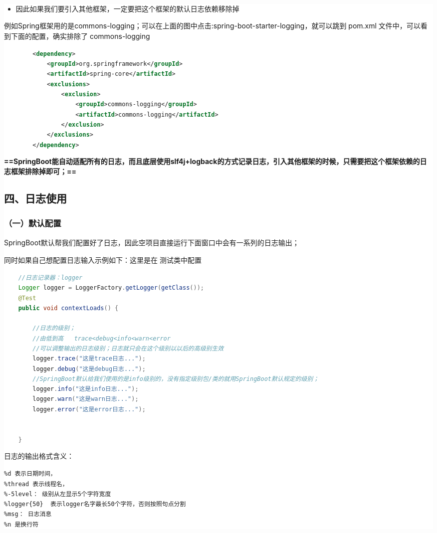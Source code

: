 

- 因此如果我们要引入其他框架，一定要把这个框架的默认日志依赖移除掉

​			例如Spring框架用的是commons-logging；可以在上面的图中点击:spring-boot-starter-logging，就可以跳到 pom.xml 文件中，可以看到下面的配置，确实排除了 commons-logging

```xml
		<dependency>
			<groupId>org.springframework</groupId>
			<artifactId>spring-core</artifactId>
			<exclusions>
				<exclusion>
					<groupId>commons-logging</groupId>
					<artifactId>commons-logging</artifactId>
				</exclusion>
			</exclusions>
		</dependency>
```

**==SpringBoot能自动适配所有的日志，而且底层使用slf4j+logback的方式记录日志，引入其他框架的时候，只需要把这个框架依赖的日志框架排除掉即可；==**

## 四、日志使用

### （一）默认配置

SpringBoot默认帮我们配置好了日志，因此空项目直接运行下面窗口中会有一系列的日志输出；

同时如果自己想配置日志输入示例如下：这里是在 测试类中配置

```java
	//日志记录器：logger
	Logger logger = LoggerFactory.getLogger(getClass());
	@Test
	public void contextLoads() {

		//日志的级别；
		//由低到高   trace<debug<info<warn<error
		//可以调整输出的日志级别；日志就只会在这个级别以以后的高级别生效
		logger.trace("这是trace日志...");
		logger.debug("这是debug日志...");
		//SpringBoot默认给我们使用的是info级别的，没有指定级别包/类的就用SpringBoot默认规定的级别；
		logger.info("这是info日志...");
		logger.warn("这是warn日志...");
		logger.error("这是error日志...");


	}
```

日志的输出格式含义：

    %d 表示日期时间，
    %thread 表示线程名，
    %-5level： 级别从左显示5个字符宽度
    %logger{50}  表示logger名字最长50个字符，否则按照句点分割
    %msg： 日志消息
    %n 是换行符
    